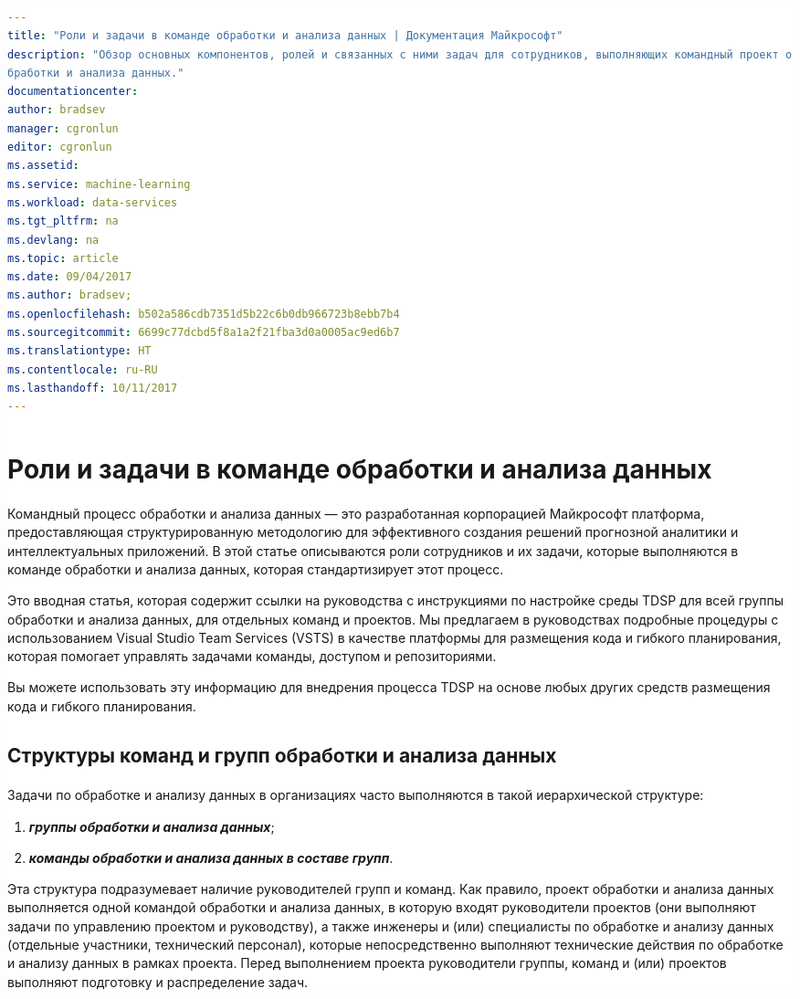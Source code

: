 ```yaml
---
title: "Роли и задачи в команде обработки и анализа данных | Документация Майкрософт"
description: "Обзор основных компонентов, ролей и связанных с ними задач для сотрудников, выполняющих командный проект обработки и анализа данных."
documentationcenter: 
author: bradsev
manager: cgronlun
editor: cgronlun
ms.assetid: 
ms.service: machine-learning
ms.workload: data-services
ms.tgt_pltfrm: na
ms.devlang: na
ms.topic: article
ms.date: 09/04/2017
ms.author: bradsev;
ms.openlocfilehash: b502a586cdb7351d5b22c6b0db966723b8ebb7b4
ms.sourcegitcommit: 6699c77dcbd5f8a1a2f21fba3d0a0005ac9ed6b7
ms.translationtype: HT
ms.contentlocale: ru-RU
ms.lasthandoff: 10/11/2017
---
```

# <a name="team-data-science-process-roles-and-tasks"></a>Роли и задачи в команде обработки и анализа данных

Командный процесс обработки и анализа данных — это разработанная корпорацией Майкрософт платформа, предоставляющая структурированную методологию для эффективного создания решений прогнозной аналитики и интеллектуальных приложений. В этой статье описываются роли сотрудников и их задачи, которые выполняются в команде обработки и анализа данных, которая стандартизирует этот процесс. 

Это вводная статья, которая содержит ссылки на руководства с инструкциями по настройке среды TDSP для всей группы обработки и анализа данных, для отдельных команд и проектов. Мы предлагаем в руководствах подробные процедуры с использованием Visual Studio Team Services (VSTS) в качестве платформы для размещения кода и гибкого планирования, которая помогает управлять задачами команды, доступом и репозиториями. 

Вы можете использовать эту информацию для внедрения процесса TDSP на основе любых других средств размещения кода и гибкого планирования. 

## <a name="structures-of-data-science-groups-and-teams"></a>Структуры команд и групп обработки и анализа данных
Задачи по обработке и анализу данных в организациях часто выполняются в такой иерархической структуре:

1. ***группы обработки и анализа данных***;

2. ***команды обработки и анализа данных в составе групп***.

Эта структура подразумевает наличие руководителей групп и команд. Как правило, проект обработки и анализа данных выполняется одной командой обработки и анализа данных, в которую входят руководители проектов (они выполняют задачи по управлению проектом и руководству), а также инженеры и (или) специалисты по обработке и анализу данных (отдельные участники, технический персонал), которые непосредственно выполняют технические действия по обработке и анализу данных в рамках проекта. Перед выполнением проекта руководители группы, команд и (или) проектов выполняют подготовку и распределение задач.
